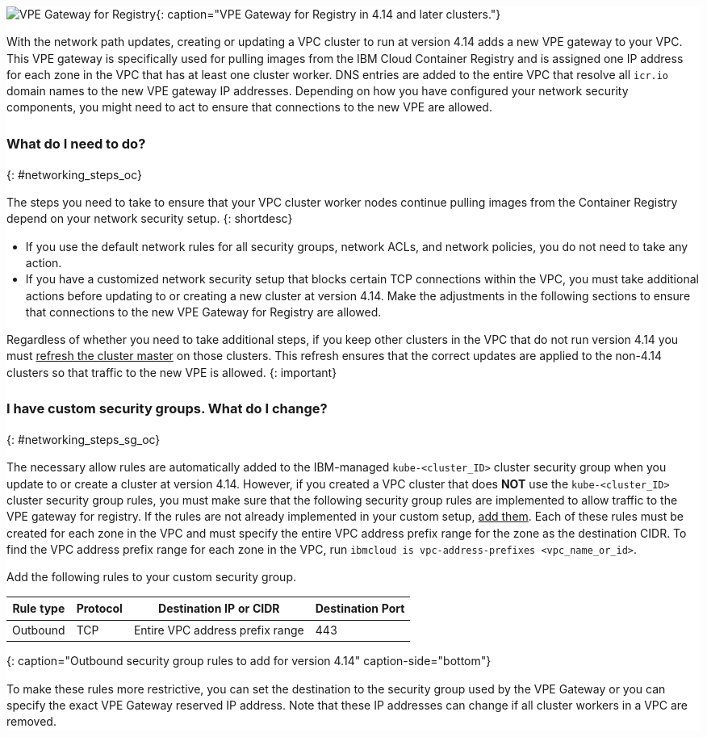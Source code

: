![VPE Gateway for Registry](images/registry-vpe-iks.svg){: caption="VPE Gateway for Registry in 4.14 and later clusters."}

With the network path updates, creating or updating a VPC cluster to run at version 4.14 adds a new VPE gateway to your VPC. This VPE gateway is specifically used for pulling images from the IBM Cloud Container Registry and is assigned one IP address for each zone in the VPC that has at least one cluster worker. DNS entries are added to the entire VPC that resolve all `icr.io` domain names to the new VPE gateway IP addresses. Depending on how you have configured your network security components, you might need to act to ensure that connections to the new VPE are allowed. 


### What do I need to do?
{: #networking_steps_oc}

The steps you need to take to ensure that your VPC cluster worker nodes continue pulling images from the Container Registry depend on your network security setup. 
{: shortdesc}

- If you use the default network rules for all security groups, network ACLs, and network policies, you do not need to take any action. 
- If you have a customized network security setup that blocks certain TCP connections within the VPC, you must take additional actions before updating to or creating a new cluster at version 4.14. Make the adjustments in the following sections to ensure that connections to the new VPE Gateway for Registry are allowed.

Regardless of whether you need to take additional steps, if you keep other clusters in the VPC that do not run version 4.14 you must [refresh the cluster master](/docs/openshift?topic=openshift-kubernetes-service-cli#cs_apiserver_refresh) on those clusters. This refresh ensures that the correct updates are applied to the non-4.14 clusters so that traffic to the new VPE is allowed. 
{: important}


### I have custom security groups. What do I change?
{: #networking_steps_sg_oc}

The necessary allow rules are automatically added to the IBM-managed `kube-<cluster_ID>` cluster security group when you update to or create a cluster at version 4.14. However, if you created a VPC cluster that does **NOT** use the `kube-<cluster_ID>` cluster security group rules, you must make sure that the following security group rules are implemented to allow traffic to the VPE gateway for registry. If the rules are not already implemented in your custom setup, [add them](/docs/containers?topic=containers-vpc-security-group-manage&interface=cli#security_groups_cli). Each of these rules must be created for each zone in the VPC and must specify the entire VPC address prefix range for the zone as the destination CIDR. To find the VPC address prefix range for each zone in the VPC, run `ibmcloud is vpc-address-prefixes <vpc_name_or_id>`.

Add the following rules to your custom security group.

| Rule type | Protocol | Destination IP or CIDR | Destination Port |
|---|---|---|---|
| Outbound | TCP | Entire VPC address prefix range | 443 |
{: caption="Outbound security group rules to add for version 4.14" caption-side="bottom"}

To make these rules more restrictive, you can set the destination to the security group used by the VPE Gateway or you can specify the exact VPE Gateway reserved IP address. Note that these IP addresses can change if all cluster workers in a VPC are removed. 
